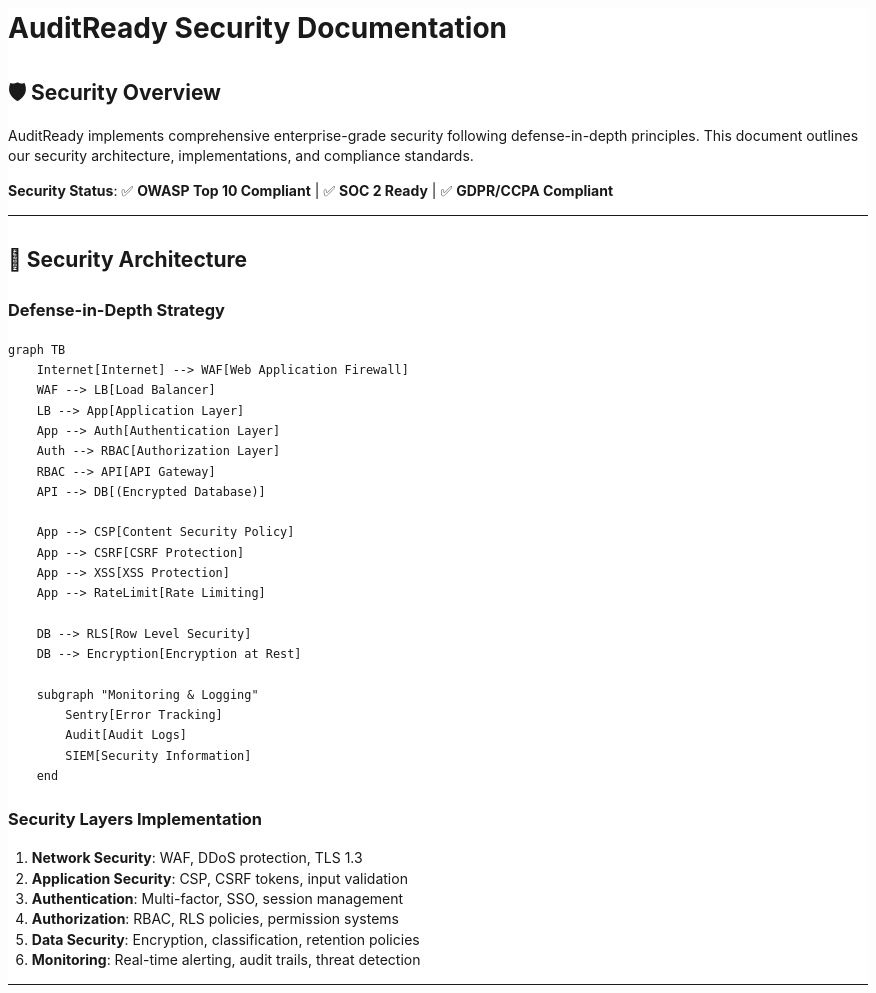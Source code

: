 # AuditReady Security Documentation

## 🛡️ Security Overview

AuditReady implements comprehensive enterprise-grade security following defense-in-depth principles. This document outlines our security architecture, implementations, and compliance standards.

**Security Status**: ✅ **OWASP Top 10 Compliant** | ✅ **SOC 2 Ready** | ✅ **GDPR/CCPA Compliant**

---

## 🎯 Security Architecture

### Defense-in-Depth Strategy

```mermaid
graph TB
    Internet[Internet] --> WAF[Web Application Firewall]
    WAF --> LB[Load Balancer]
    LB --> App[Application Layer]
    App --> Auth[Authentication Layer]
    Auth --> RBAC[Authorization Layer]
    RBAC --> API[API Gateway]
    API --> DB[(Encrypted Database)]
    
    App --> CSP[Content Security Policy]
    App --> CSRF[CSRF Protection]
    App --> XSS[XSS Protection]
    App --> RateLimit[Rate Limiting]
    
    DB --> RLS[Row Level Security]
    DB --> Encryption[Encryption at Rest]
    
    subgraph "Monitoring & Logging"
        Sentry[Error Tracking]
        Audit[Audit Logs]
        SIEM[Security Information]
    end
```

### Security Layers Implementation

1. **Network Security**: WAF, DDoS protection, TLS 1.3
2. **Application Security**: CSP, CSRF tokens, input validation
3. **Authentication**: Multi-factor, SSO, session management
4. **Authorization**: RBAC, RLS policies, permission systems
5. **Data Security**: Encryption, classification, retention policies
6. **Monitoring**: Real-time alerting, audit trails, threat detection

---
